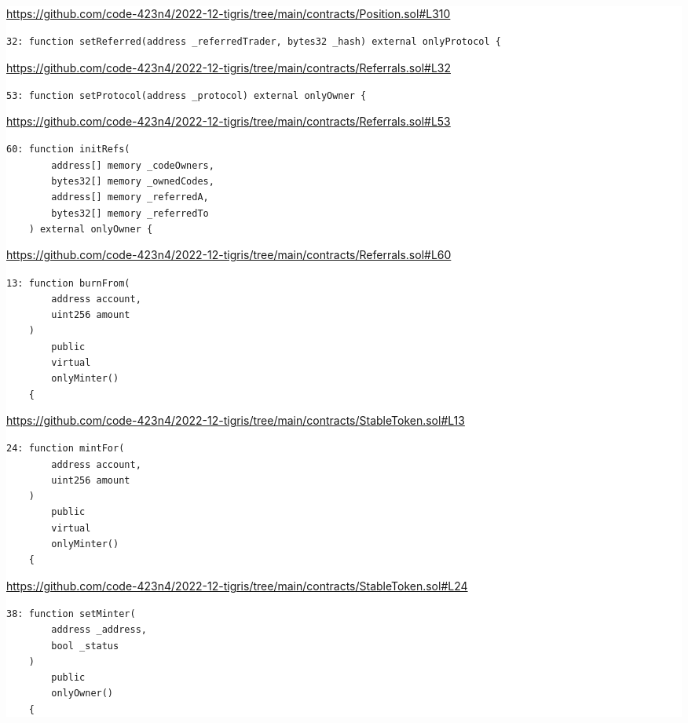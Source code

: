 https://github.com/code-423n4/2022-12-tigris/tree/main/contracts/Position.sol#L310

```solidity
32: function setReferred(address _referredTrader, bytes32 _hash) external onlyProtocol {

```

https://github.com/code-423n4/2022-12-tigris/tree/main/contracts/Referrals.sol#L32

```solidity
53: function setProtocol(address _protocol) external onlyOwner {

```

https://github.com/code-423n4/2022-12-tigris/tree/main/contracts/Referrals.sol#L53

```solidity
60: function initRefs(
        address[] memory _codeOwners,
        bytes32[] memory _ownedCodes,
        address[] memory _referredA,
        bytes32[] memory _referredTo
    ) external onlyOwner {

```

https://github.com/code-423n4/2022-12-tigris/tree/main/contracts/Referrals.sol#L60

```solidity
13: function burnFrom(
        address account,
        uint256 amount
    ) 
        public 
        virtual 
        onlyMinter() 
    {

```

https://github.com/code-423n4/2022-12-tigris/tree/main/contracts/StableToken.sol#L13

```solidity
24: function mintFor(
        address account,
        uint256 amount
    ) 
        public 
        virtual 
        onlyMinter() 
    {

```

https://github.com/code-423n4/2022-12-tigris/tree/main/contracts/StableToken.sol#L24

```solidity
38: function setMinter(
        address _address,
        bool _status
    ) 
        public
        onlyOwner()
    {

```
